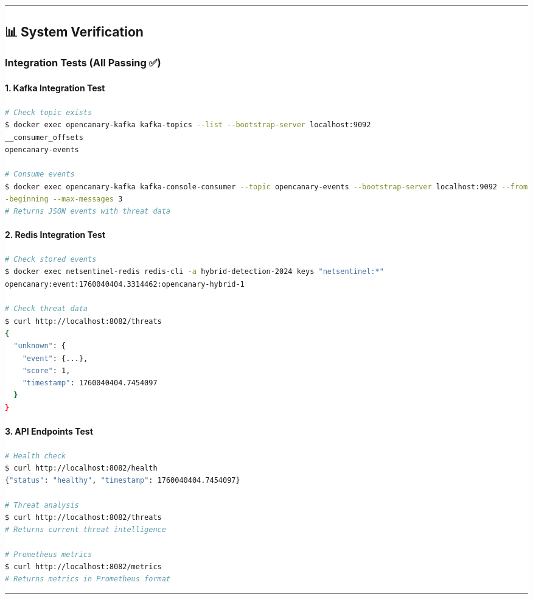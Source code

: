 
---

## 📊 **System Verification**

### **Integration Tests (All Passing ✅)**

#### **1. Kafka Integration Test**
```bash
# Check topic exists
$ docker exec opencanary-kafka kafka-topics --list --bootstrap-server localhost:9092
__consumer_offsets
opencanary-events

# Consume events
$ docker exec opencanary-kafka kafka-console-consumer --topic opencanary-events --bootstrap-server localhost:9092 --from-beginning --max-messages 3
# Returns JSON events with threat data
```

#### **2. Redis Integration Test**
```bash
# Check stored events
$ docker exec netsentinel-redis redis-cli -a hybrid-detection-2024 keys "netsentinel:*"
opencanary:event:1760040404.3314462:opencanary-hybrid-1

# Check threat data
$ curl http://localhost:8082/threats
{
  "unknown": {
    "event": {...},
    "score": 1,
    "timestamp": 1760040404.7454097
  }
}
```

#### **3. API Endpoints Test**
```bash
# Health check
$ curl http://localhost:8082/health
{"status": "healthy", "timestamp": 1760040404.7454097}

# Threat analysis
$ curl http://localhost:8082/threats
# Returns current threat intelligence

# Prometheus metrics
$ curl http://localhost:8082/metrics
# Returns metrics in Prometheus format
```

---